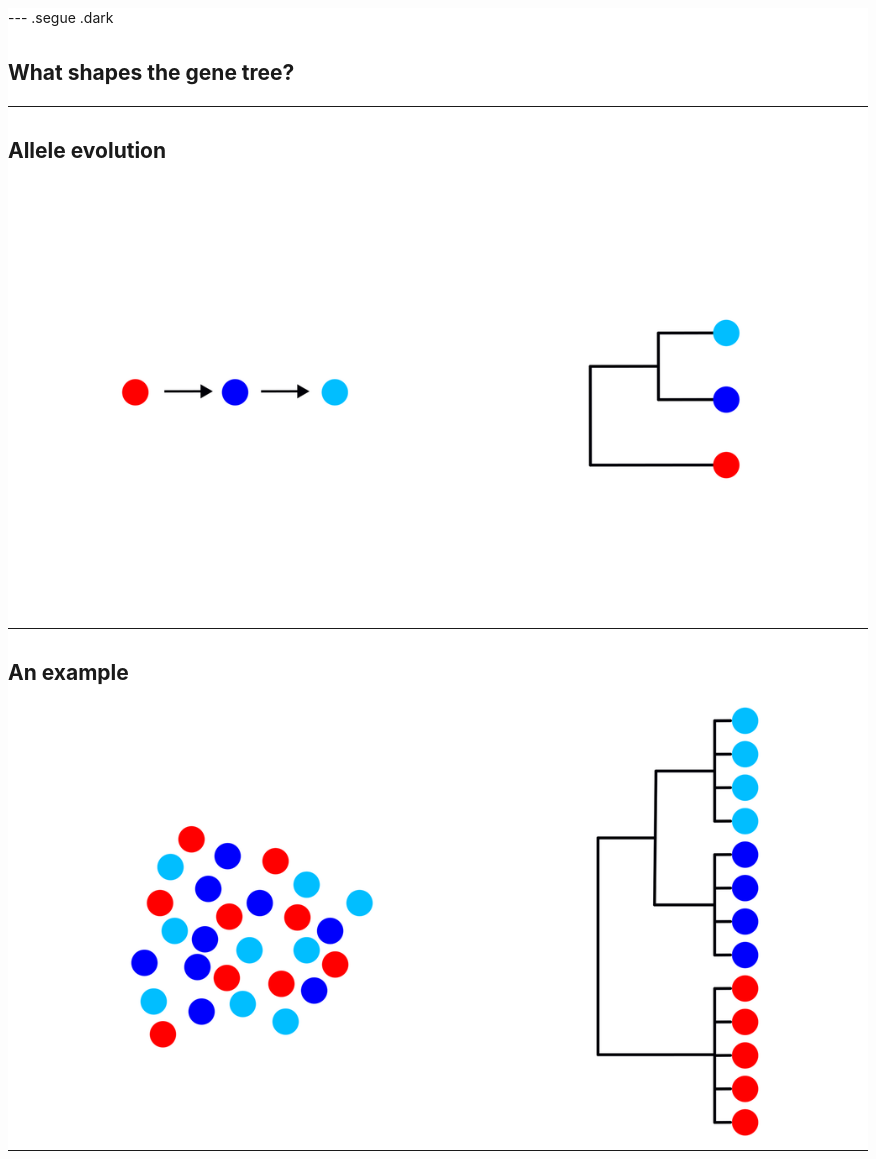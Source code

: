 --- .segue .dark 

## What shapes the gene tree?

---

## Allele evolution

<img src="./assets/img/evol_tre.svg" alt="plot of chunk unnamed-chunk-6" width="100%" style="display: block; margin: auto;" />

---

## An example

<img src="./assets/img/div1.svg" alt="plot of chunk unnamed-chunk-7" width="100%" style="display: block; margin: auto;" />

---